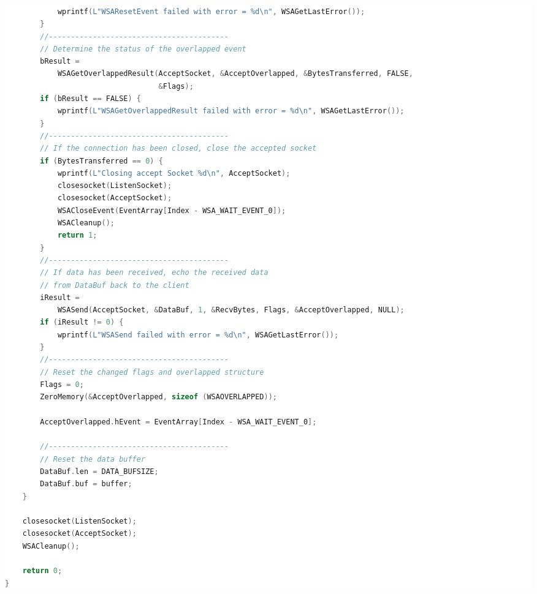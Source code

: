 ```cpp
            wprintf(L"WSAResetEvent failed with error = %d\n", WSAGetLastError());
        }
        //-----------------------------------------
        // Determine the status of the overlapped event
        bResult =
            WSAGetOverlappedResult(AcceptSocket, &AcceptOverlapped, &BytesTransferred, FALSE,
                                   &Flags);
        if (bResult == FALSE) {
            wprintf(L"WSAGetOverlappedResult failed with error = %d\n", WSAGetLastError());
        }
        //-----------------------------------------
        // If the connection has been closed, close the accepted socket
        if (BytesTransferred == 0) {
            wprintf(L"Closing accept Socket %d\n", AcceptSocket);
            closesocket(ListenSocket);
            closesocket(AcceptSocket);
            WSACloseEvent(EventArray[Index - WSA_WAIT_EVENT_0]);
            WSACleanup();
            return 1;
        }
        //-----------------------------------------
        // If data has been received, echo the received data
        // from DataBuf back to the client
        iResult =
            WSASend(AcceptSocket, &DataBuf, 1, &RecvBytes, Flags, &AcceptOverlapped, NULL);
        if (iResult != 0) {
            wprintf(L"WSASend failed with error = %d\n", WSAGetLastError());
        }
        //-----------------------------------------         
        // Reset the changed flags and overlapped structure
        Flags = 0;
        ZeroMemory(&AcceptOverlapped, sizeof (WSAOVERLAPPED));

        AcceptOverlapped.hEvent = EventArray[Index - WSA_WAIT_EVENT_0];

        //-----------------------------------------
        // Reset the data buffer
        DataBuf.len = DATA_BUFSIZE;
        DataBuf.buf = buffer;
    }

    closesocket(ListenSocket);
    closesocket(AcceptSocket);
    WSACleanup();

    return 0;
}


```
